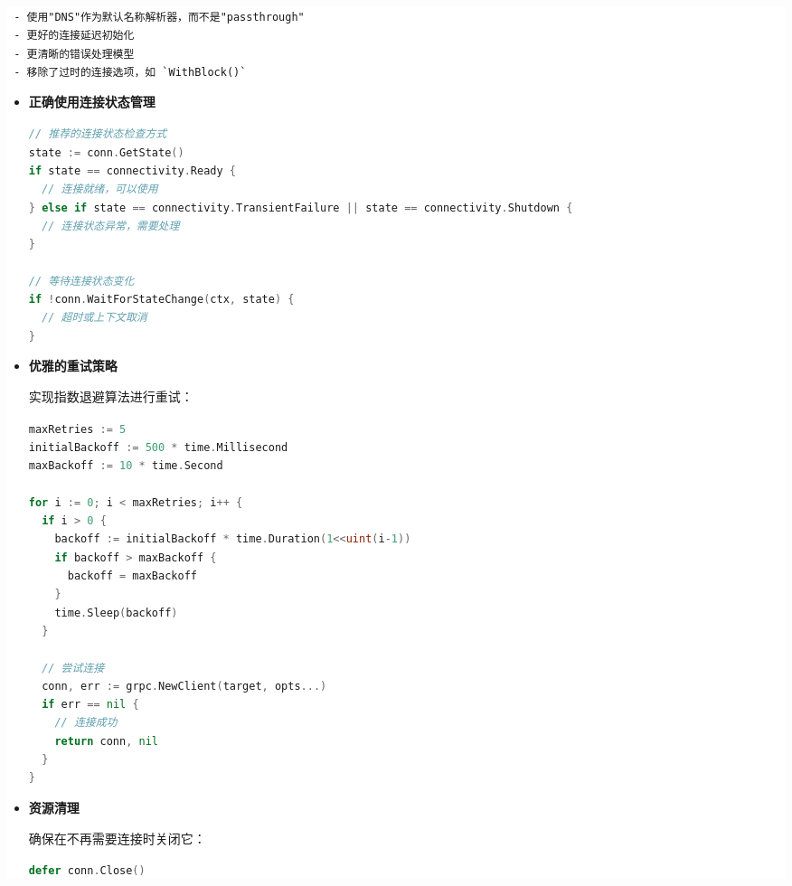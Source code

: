      - 使用"DNS"作为默认名称解析器，而不是"passthrough"
     - 更好的连接延迟初始化
     - 更清晰的错误处理模型
     - 移除了过时的连接选项，如 `WithBlock()`

   - **正确使用连接状态管理**

     ```go
     // 推荐的连接状态检查方式
     state := conn.GetState()
     if state == connectivity.Ready {
       // 连接就绪，可以使用
     } else if state == connectivity.TransientFailure || state == connectivity.Shutdown {
       // 连接状态异常，需要处理
     }

     // 等待连接状态变化
     if !conn.WaitForStateChange(ctx, state) {
       // 超时或上下文取消
     }
     ```

   - **优雅的重试策略**

     实现指数退避算法进行重试：

     ```go
     maxRetries := 5
     initialBackoff := 500 * time.Millisecond
     maxBackoff := 10 * time.Second

     for i := 0; i < maxRetries; i++ {
       if i > 0 {
         backoff := initialBackoff * time.Duration(1<<uint(i-1))
         if backoff > maxBackoff {
           backoff = maxBackoff
         }
         time.Sleep(backoff)
       }

       // 尝试连接
       conn, err := grpc.NewClient(target, opts...)
       if err == nil {
         // 连接成功
         return conn, nil
       }
     }
     ```

   - **资源清理**

     确保在不再需要连接时关闭它：

     ```go
     defer conn.Close()
     ```
